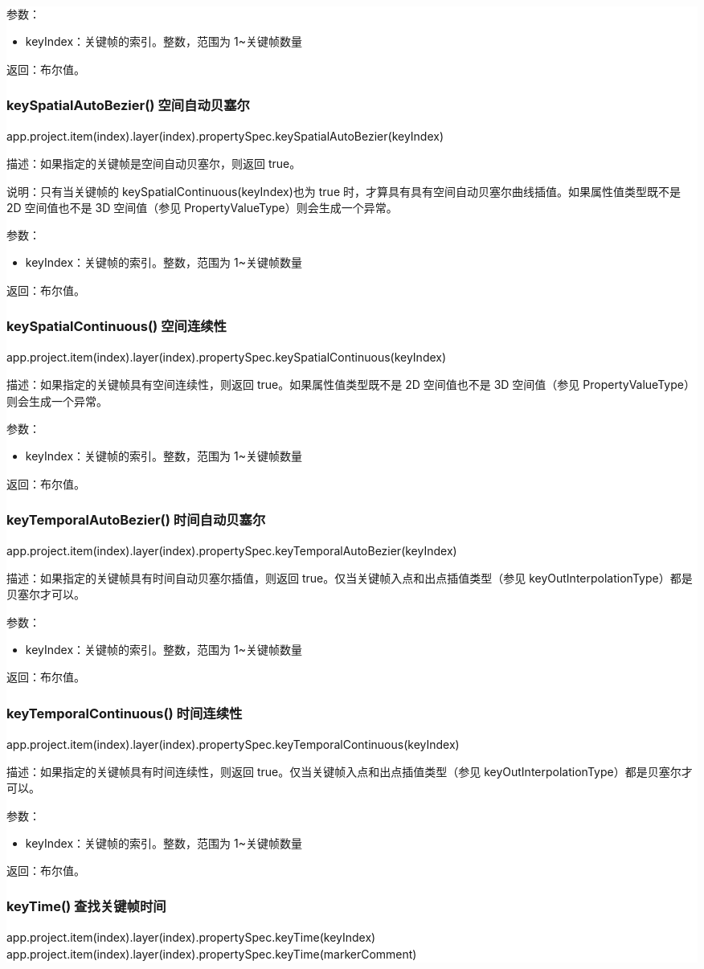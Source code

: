 参数：

- keyIndex：关键帧的索引。整数，范围为 1~关键帧数量

返回：布尔值。

### keySpatialAutoBezier() 空间自动贝塞尔

app.project.item(index).layer(index).propertySpec.keySpatialAutoBezier(keyIndex)

描述：如果指定的关键帧是空间自动贝塞尔，则返回 true。

说明：只有当关键帧的 keySpatialContinuous(keyIndex)也为 true 时，才算具有具有空间自动贝塞尔曲线插值。如果属性值类型既不是 2D 空间值也不是 3D 空间值（参见 PropertyValueType）则会生成一个异常。

参数：

- keyIndex：关键帧的索引。整数，范围为 1~关键帧数量

返回：布尔值。

### keySpatialContinuous() 空间连续性

app.project.item(index).layer(index).propertySpec.keySpatialContinuous(keyIndex)

描述：如果指定的关键帧具有空间连续性，则返回 true。如果属性值类型既不是 2D 空间值也不是 3D 空间值（参见 PropertyValueType）则会生成一个异常。

参数：

- keyIndex：关键帧的索引。整数，范围为 1~关键帧数量

返回：布尔值。

### keyTemporalAutoBezier() 时间自动贝塞尔

app.project.item(index).layer(index).propertySpec.keyTemporalAutoBezier(keyIndex)

描述：如果指定的关键帧具有时间自动贝塞尔插值，则返回 true。仅当关键帧入点和出点插值类型（参见 keyOutInterpolationType）都是贝塞尔才可以。

参数：

- keyIndex：关键帧的索引。整数，范围为 1~关键帧数量

返回：布尔值。

### keyTemporalContinuous() 时间连续性

app.project.item(index).layer(index).propertySpec.keyTemporalContinuous(keyIndex)

描述：如果指定的关键帧具有时间连续性，则返回 true。仅当关键帧入点和出点插值类型（参见 keyOutInterpolationType）都是贝塞尔才可以。

参数：

- keyIndex：关键帧的索引。整数，范围为 1~关键帧数量

返回：布尔值。

### keyTime() 查找关键帧时间

app.project.item(index).layer(index).propertySpec.keyTime(keyIndex)  
app.project.item(index).layer(index).propertySpec.keyTime(markerComment)
